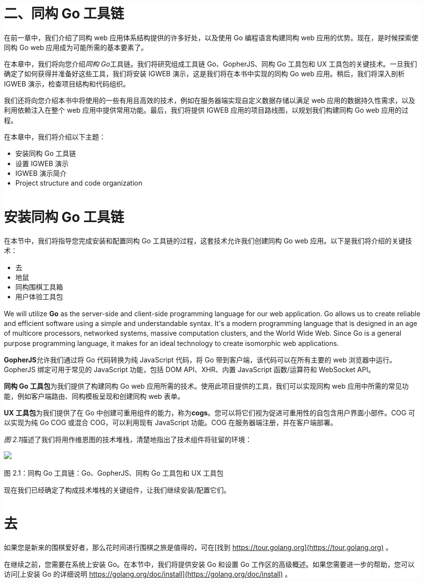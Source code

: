 # 二、同构 Go 工具链

在前一章中，我们介绍了同构 web 应用体系结构提供的许多好处，以及使用 Go 编程语言构建同构 web 应用的优势。现在，是时候探索使同构 Go web 应用成为可能所需的基本要素了。

在本章中，我们将向您介绍*同构 Go*工具链。我们将研究组成工具链 Go、GopherJS、同构 Go 工具包和 UX 工具包的关键技术。一旦我们确定了如何获得并准备好这些工具，我们将安装 IGWEB 演示，这是我们将在本书中实现的同构 Go web 应用。稍后，我们将深入剖析 IGWEB 演示，检查项目结构和代码组织。

我们还将向您介绍本书中将使用的一些有用且高效的技术，例如在服务器端实现自定义数据存储以满足 web 应用的数据持久性需求，以及利用依赖注入在整个 web 应用中提供常用功能。最后，我们将提供 IGWEB 应用的项目路线图，以规划我们构建同构 Go web 应用的过程。

在本章中，我们将介绍以下主题：

*   安装同构 Go 工具链
*   设置 IGWEB 演示
*   IGWEB 演示简介
*   Project structure and code organization

# 安装同构 Go 工具链

在本节中，我们将指导您完成安装和配置同构 Go 工具链的过程，这套技术允许我们创建同构 Go web 应用。以下是我们将介绍的关键技术：

*   去
*   地鼠
*   同构围棋工具箱
*   用户体验工具包

We will utilize **Go** as the server-side and client-side programming language for our web application. Go allows us to create reliable and efficient software using a simple and understandable syntax. It's a modern programming language that is designed in an age of multicore processors, networked systems, massive computation clusters, and the World Wide Web. Since Go is a general purpose programming language, it makes for an ideal technology to create isomorphic web applications.

**GopherJS**允许我们通过将 Go 代码转换为纯 JavaScript 代码，将 Go 带到客户端，该代码可以在所有主要的 web 浏览器中运行。GopherJS 绑定可用于常见的 JavaScript 功能，包括 DOM API、XHR、内置 JavaScript 函数/运算符和 WebSocket API。

**同构 Go 工具包**为我们提供了构建同构 Go web 应用所需的技术。使用此项目提供的工具，我们可以实现同构 web 应用中所需的常见功能，例如客户端路由、同构模板呈现和创建同构 web 表单。

**UX 工具包**为我们提供了在 Go 中创建可重用组件的能力，称为**cogs**。您可以将它们视为促进可重用性的自包含用户界面小部件。COG 可以实现为纯 Go COG 或混合 COG，可以利用现有 JavaScript 功能。COG 在服务器端注册，并在客户端部署。

*图 2.1*描述了我们将用作维恩图的技术堆栈，清楚地指出了技术组件将驻留的环境：

![](img/c24101d5-08b4-4f83-848a-44a9e1df48a1.png)

图 2.1：同构 Go 工具链：Go、GopherJS、同构 Go 工具包和 UX 工具包

现在我们已经确定了构成技术堆栈的关键组件，让我们继续安装/配置它们。

# 去

如果您是新来的围棋爱好者，那么花时间进行围棋之旅是值得的，可在[找到 https://tour.golang.org](https://tour.golang.org) 。

在继续之前，您需要在系统上安装 Go。在本节中，我们将提供安装 Go 和设置 Go 工作区的高级概述。如果您需要进一步的帮助，您可以访问[上安装 Go 的详细说明 https://golang.org/doc/install](https://golang.org/doc/install) 。
